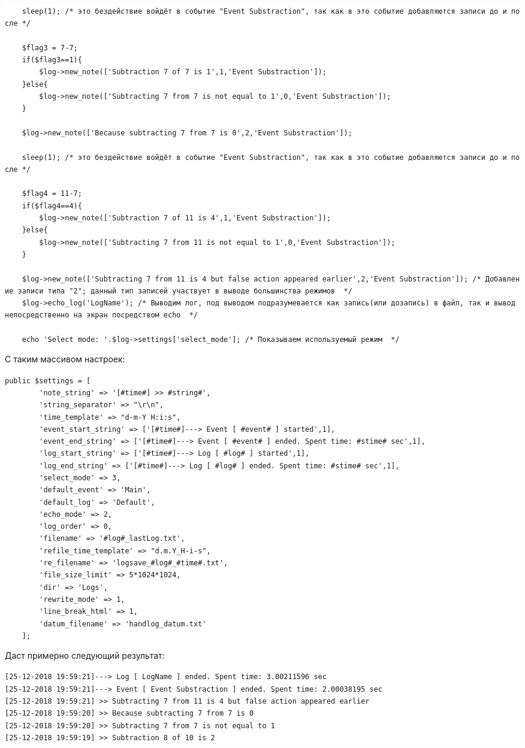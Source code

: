 ```
	sleep(1); /* это бездействие войдёт в событие "Event Substraction", так как в это событие добавляются записи до и после */
	
	$flag3 = 7-7;
	if($flag3==1){
		$log->new_note(['Subtraction 7 of 7 is 1',1,'Event Substraction']);
	}else{
		$log->new_note(['Subtracting 7 from 7 is not equal to 1',0,'Event Substraction']);
	}
	
	$log->new_note(['Because subtracting 7 from 7 is 0',2,'Event Substraction']); 
	
	sleep(1); /* это бездействие войдёт в событие "Event Substraction", так как в это событие добавляются записи до и после */
	
	$flag4 = 11-7;
	if($flag4==4){
		$log->new_note(['Subtraction 7 of 11 is 4',1,'Event Substraction']);
	}else{
		$log->new_note(['Subtracting 7 from 11 is not equal to 1',0,'Event Substraction']);
	}
	
	$log->new_note(['Subtracting 7 from 11 is 4 but false action appeared earlier',2,'Event Substraction']); /* Добавление записи типа "2"; данный тип записей участвует в выводе большинства режимов  */
	$log->echo_log('LogName'); /* Выводим лог, под выводом подразумевается как запись(или дозапись) в файл, так и вывод непосредственно на экран посредством echo  */
	
	echo 'Select mode: '.$log->settings['select_mode']; /* Показываем используемый режим  */
```
С таким массивом настроек:

```
public $settings = [
		'note_string' => '[#time#] >> #string#',
		'string_separator' => "\r\n",
		'time_template' => "d-m-Y H:i:s",
		'event_start_string' => ['[#time#]---> Event [ #event# ] started',1],
		'event_end_string' => ['[#time#]---> Event [ #event# ] ended. Spent time: #stime# sec',1],
		'log_start_string' => ['[#time#]---> Log [ #log# ] started',1],
		'log_end_string' => ['[#time#]---> Log [ #log# ] ended. Spent time: #stime# sec',1],
		'select_mode' => 3,
		'default_event' => 'Main',
		'default_log' => 'Default',
		'echo_mode' => 2,
		'log_order' => 0,
		'filename' => '#log#_lastLog.txt',
		'refile_time_template' => "d.m.Y_H-i-s",
		're_filename' => 'logsave_#log#_#time#.txt',
		'file_size_limit' => 5*1024*1024,
		'dir' => 'Logs',
		'rewrite_mode' => 1,
		'line_break_html' => 1,
		'datum_filename' => 'handlog_datum.txt'
	];
```
Даст примерно следующий результат:
```
[25-12-2018 19:59:21]---> Log [ LogName ] ended. Spent time: 3.00211596 sec
[25-12-2018 19:59:21]---> Event [ Event Substraction ] ended. Spent time: 2.00038195 sec
[25-12-2018 19:59:21] >> Subtracting 7 from 11 is 4 but false action appeared earlier
[25-12-2018 19:59:20] >> Because subtracting 7 from 7 is 0
[25-12-2018 19:59:20] >> Subtracting 7 from 7 is not equal to 1
[25-12-2018 19:59:19] >> Subtraction 8 of 10 is 2
```